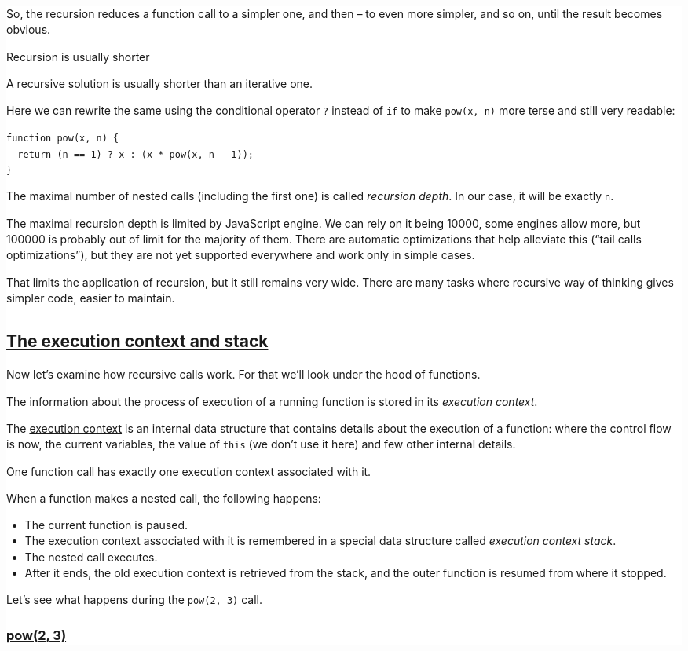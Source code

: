 So, the recursion reduces a function call to a simpler one, and then – to even more simpler, and so on, until the result becomes obvious.

<span class="important__type">Recursion is usually shorter</span>

A recursive solution is usually shorter than an iterative one.

Here we can rewrite the same using the conditional operator `?` instead of `if` to make `pow(x, n)` more terse and still very readable:

<a href="#" class="toolbar__button toolbar__button_run" title="run"></a>

<a href="#" class="toolbar__button toolbar__button_edit" title="open in sandbox"></a>

    function pow(x, n) {
      return (n == 1) ? x : (x * pow(x, n - 1));
    }

The maximal number of nested calls (including the first one) is called _recursion depth_. In our case, it will be exactly `n`.

The maximal recursion depth is limited by JavaScript engine. We can rely on it being 10000, some engines allow more, but 100000 is probably out of limit for the majority of them. There are automatic optimizations that help alleviate this (“tail calls optimizations”), but they are not yet supported everywhere and work only in simple cases.

That limits the application of recursion, but it still remains very wide. There are many tasks where recursive way of thinking gives simpler code, easier to maintain.

## <a href="#the-execution-context-and-stack" id="the-execution-context-and-stack" class="main__anchor">The execution context and stack</a>

Now let’s examine how recursive calls work. For that we’ll look under the hood of functions.

The information about the process of execution of a running function is stored in its _execution context_.

The [execution context](https://tc39.github.io/ecma262/#sec-execution-contexts) is an internal data structure that contains details about the execution of a function: where the control flow is now, the current variables, the value of `this` (we don’t use it here) and few other internal details.

One function call has exactly one execution context associated with it.

When a function makes a nested call, the following happens:

- The current function is paused.
- The execution context associated with it is remembered in a special data structure called _execution context stack_.
- The nested call executes.
- After it ends, the old execution context is retrieved from the stack, and the outer function is resumed from where it stopped.

Let’s see what happens during the `pow(2, 3)` call.

### <a href="#pow-2-3" id="pow-2-3" class="main__anchor">pow(2, 3)</a>
